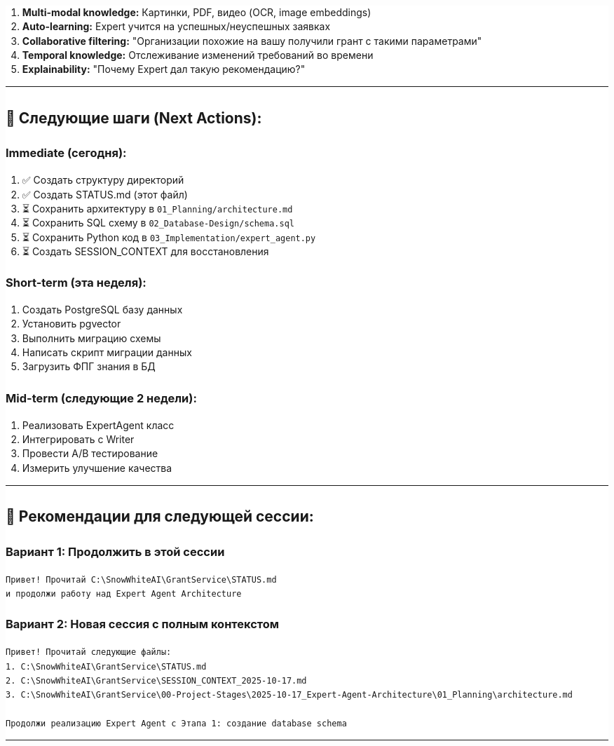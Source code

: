 1. **Multi-modal knowledge:** Картинки, PDF, видео (OCR, image embeddings)
2. **Auto-learning:** Expert учится на успешных/неуспешных заявках
3. **Collaborative filtering:** "Организации похожие на вашу получили грант с такими параметрами"
4. **Temporal knowledge:** Отслеживание изменений требований во времени
5. **Explainability:** "Почему Expert дал такую рекомендацию?"

---

## 🎯 Следующие шаги (Next Actions):

### Immediate (сегодня):
1. ✅ Создать структуру директорий
2. ✅ Создать STATUS.md (этот файл)
3. ⏳ Сохранить архитектуру в `01_Planning/architecture.md`
4. ⏳ Сохранить SQL схему в `02_Database-Design/schema.sql`
5. ⏳ Сохранить Python код в `03_Implementation/expert_agent.py`
6. ⏳ Создать SESSION_CONTEXT для восстановления

### Short-term (эта неделя):
1. Создать PostgreSQL базу данных
2. Установить pgvector
3. Выполнить миграцию схемы
4. Написать скрипт миграции данных
5. Загрузить ФПГ знания в БД

### Mid-term (следующие 2 недели):
1. Реализовать ExpertAgent класс
2. Интегрировать с Writer
3. Провести A/B тестирование
4. Измерить улучшение качества

---

## 📝 Рекомендации для следующей сессии:

### Вариант 1: Продолжить в этой сессии
```
Привет! Прочитай C:\SnowWhiteAI\GrantService\STATUS.md
и продолжи работу над Expert Agent Architecture
```

### Вариант 2: Новая сессия с полным контекстом
```
Привет! Прочитай следующие файлы:
1. C:\SnowWhiteAI\GrantService\STATUS.md
2. C:\SnowWhiteAI\GrantService\SESSION_CONTEXT_2025-10-17.md
3. C:\SnowWhiteAI\GrantService\00-Project-Stages\2025-10-17_Expert-Agent-Architecture\01_Planning\architecture.md

Продолжи реализацию Expert Agent с Этапа 1: создание database schema
```

---